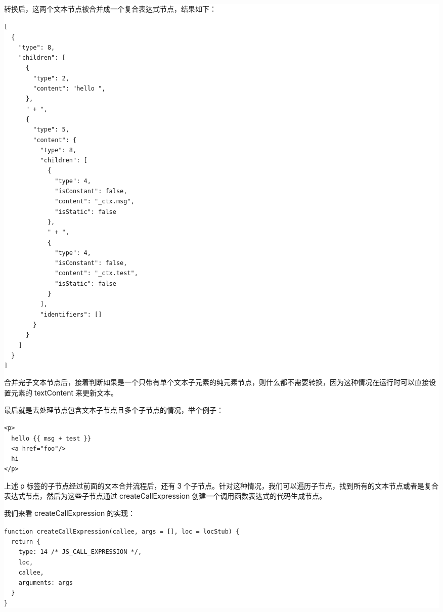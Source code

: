 
转换后，这两个文本节点被合并成一个复合表达式节点，结果如下：

    [
      {
        "type": 8,
        "children": [
          {
            "type": 2,
            "content": "hello ",
          },
          " + ",
          {
            "type": 5,
            "content": {
              "type": 8,
              "children": [
                {
                  "type": 4,
                  "isConstant": false,
                  "content": "_ctx.msg",
                  "isStatic": false
                },
                " + ",
                {
                  "type": 4,
                  "isConstant": false,
                  "content": "_ctx.test",
                  "isStatic": false
                }
              ],
              "identifiers": []
            }
          }
        ]
      }
    ]
    

合并完子文本节点后，接着判断如果是一个只带有单个文本子元素的纯元素节点，则什么都不需要转换，因为这种情况在运行时可以直接设置元素的 textContent 来更新文本。

最后就是去处理节点包含文本子节点且多个子节点的情况，举个例子：

    <p>
      hello {{ msg + test }}
      <a href="foo"/>
      hi
    </p>
    

上述 p 标签的子节点经过前面的文本合并流程后，还有 3 个子节点。针对这种情况，我们可以遍历子节点，找到所有的文本节点或者是复合表达式节点，然后为这些子节点通过 createCallExpression 创建一个调用函数表达式的代码生成节点。

我们来看 createCallExpression 的实现：

    function createCallExpression(callee, args = [], loc = locStub) {
      return {
        type: 14 /* JS_CALL_EXPRESSION */,
        loc,
        callee,
        arguments: args
      }
    }
    